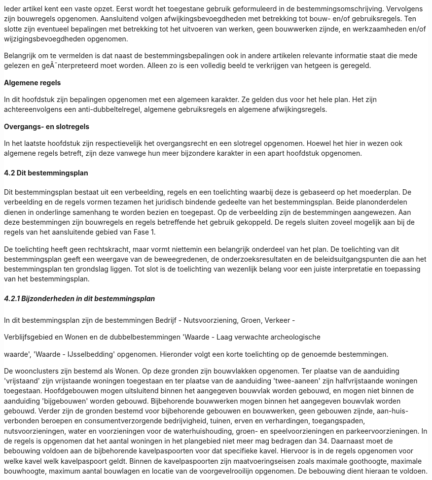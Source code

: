 Ieder artikel kent een vaste opzet. Eerst wordt het toegestane gebruik geformuleerd in de bestemmingsomschrijving. Vervolgens zijn bouwregels opgenomen. Aansluitend volgen afwijkingsbevoegdheden met betrekking tot bouw\- en/of gebruiksregels. Ten slotte zijn eventueel bepalingen met betrekking tot het uitvoeren van werken, geen bouwwerken zijnde, en werkzaamheden en/of wijzigingsbevoegdheden opgenomen.

Belangrijk om te vermelden is dat naast de bestemmingsbepalingen ook in andere artikelen relevante informatie staat die mede gelezen en geÃ¯nterpreteerd moet worden. Alleen zo is een volledig beeld te verkrijgen van hetgeen is geregeld.

**Algemene regels**

In dit hoofdstuk zijn bepalingen opgenomen met een algemeen karakter. Ze gelden dus voor het hele plan. Het zijn achtereenvolgens een anti\-dubbeltelregel, algemene gebruiksregels en algemene afwijkingsregels.

**Overgangs\- en slotregels**

In het laatste hoofdstuk zijn respectievelijk het overgangsrecht en een slotregel opgenomen. Hoewel het hier in wezen ook algemene regels betreft, zijn deze vanwege hun meer bijzondere karakter in een apart hoofdstuk opgenomen.

#### 4\.2 Dit bestemmingsplan

Dit bestemmingsplan bestaat uit een verbeelding, regels en een toelichting waarbij deze is gebaseerd op het moederplan. De verbeelding en de regels vormen tezamen het juridisch bindende gedeelte van het bestemmingsplan. Beide planonderdelen dienen in onderlinge samenhang te worden bezien en toegepast. Op de verbeelding zijn de bestemmingen aangewezen. Aan deze bestemmingen zijn bouwregels en regels betreffende het gebruik gekoppeld. De regels sluiten zoveel mogelijk aan bij de regels van het aansluitende gebied van Fase 1\.

De toelichting heeft geen rechtskracht, maar vormt niettemin een belangrijk onderdeel van het plan. De toelichting van dit bestemmingsplan geeft een weergave van de beweegredenen, de onderzoeksresultaten en de beleidsuitgangspunten die aan het bestemmingsplan ten grondslag liggen. Tot slot is de toelichting van wezenlijk belang voor een juiste interpretatie en toepassing van het bestemmingsplan.

##### 4\.2\.1 Bijzonderheden in dit bestemmingsplan

In dit bestemmingsplan zijn de bestemmingen Bedrijf \- Nutsvoorziening, Groen, Verkeer \-

Verblijfsgebied en Wonen en de dubbelbestemmingen 'Waarde \- Laag verwachte archeologische

waarde', 'Waarde \- IJsselbedding' opgenomen. Hieronder volgt een korte toelichting op de genoemde bestemmingen.

De woonclusters zijn bestemd als Wonen. Op deze gronden zijn bouwvlakken opgenomen. Ter plaatse van de aanduiding 'vrijstaand' zijn vrijstaande woningen toegestaan en ter plaatse van de aanduiding 'twee\-aaneen' zijn halfvrijstaande woningen toegestaan. Hoofdgebouwen mogen uitsluitend binnen het aangegeven bouwvlak worden gebouwd, en mogen niet binnen de aanduiding 'bijgebouwen' worden gebouwd. Bijbehorende bouwwerken mogen binnen het aangegeven bouwvlak worden gebouwd. Verder zijn de gronden bestemd voor bijbehorende gebouwen en bouwwerken, geen gebouwen zijnde, aan\-huis\-verbonden beroepen en consumentverzorgende bedrijvigheid, tuinen, erven en verhardingen, toegangspaden, nutsvoorzieningen, water en voorzieningen voor de waterhuishouding, groen\- en speelvoorzieningen en parkeervoorzieningen. In de regels is opgenomen dat het aantal woningen in het plangebied niet meer mag bedragen dan 34\. Daarnaast moet de bebouwing voldoen aan de bijbehorende kavelpaspoorten voor dat specifieke kavel. Hiervoor is in de regels opgenomen voor welke kavel welk kavelpaspoort geldt. Binnen de kavelpaspoorten zijn maatvoeringseisen zoals maximale goothoogte, maximale bouwhoogte, maximum aantal bouwlagen en locatie van de voorgevelrooilijn opgenomen. De bebouwing dient hieraan te voldoen.
